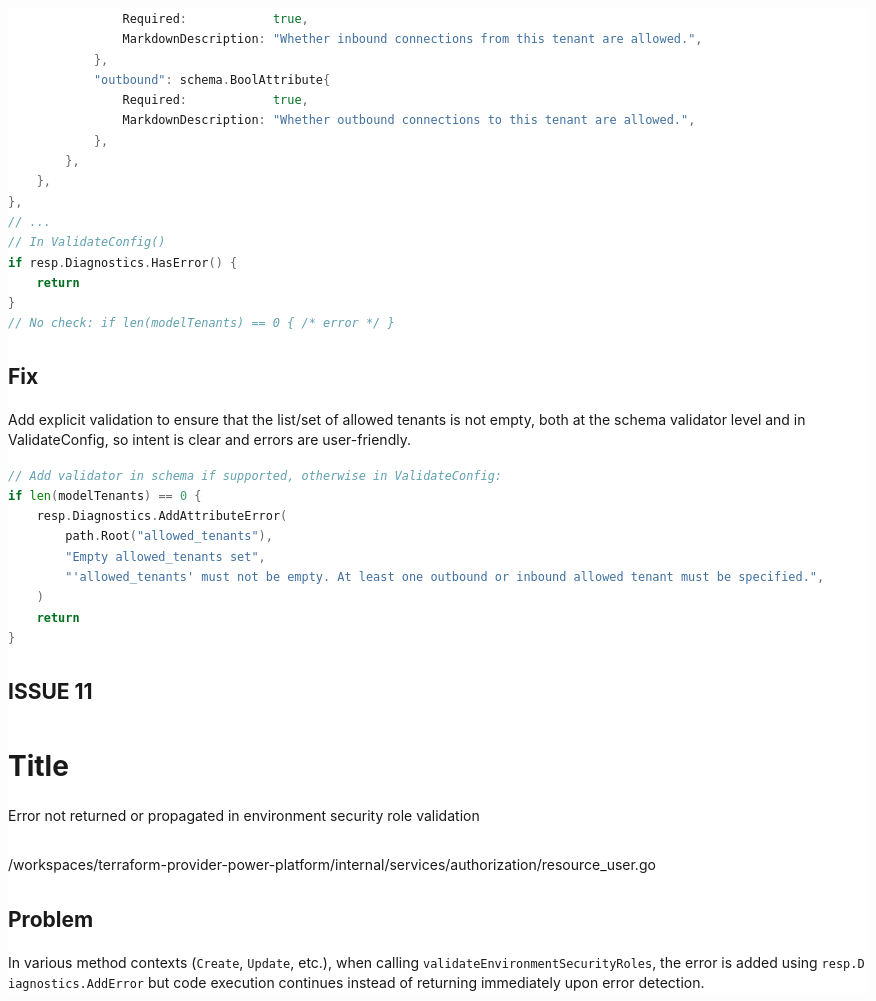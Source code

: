 ```go
				Required:            true,
				MarkdownDescription: "Whether inbound connections from this tenant are allowed.",
			},
			"outbound": schema.BoolAttribute{
				Required:            true,
				MarkdownDescription: "Whether outbound connections to this tenant are allowed.",
			},
		},
	},
},
// ...
// In ValidateConfig()
if resp.Diagnostics.HasError() {
	return
}
// No check: if len(modelTenants) == 0 { /* error */ }
```

## Fix

Add explicit validation to ensure that the list/set of allowed tenants is not empty, both at the schema validator level and in ValidateConfig, so intent is clear and errors are user-friendly.

```go
// Add validator in schema if supported, otherwise in ValidateConfig:
if len(modelTenants) == 0 {
	resp.Diagnostics.AddAttributeError(
		path.Root("allowed_tenants"),
		"Empty allowed_tenants set",
		"'allowed_tenants' must not be empty. At least one outbound or inbound allowed tenant must be specified.",
	)
	return
}
```


## ISSUE 11

# Title

Error not returned or propagated in environment security role validation

##

/workspaces/terraform-provider-power-platform/internal/services/authorization/resource_user.go

## Problem

In various method contexts (`Create`, `Update`, etc.), when calling `validateEnvironmentSecurityRoles`, the error is added using `resp.Diagnostics.AddError` but code execution continues instead of returning immediately upon error detection.
